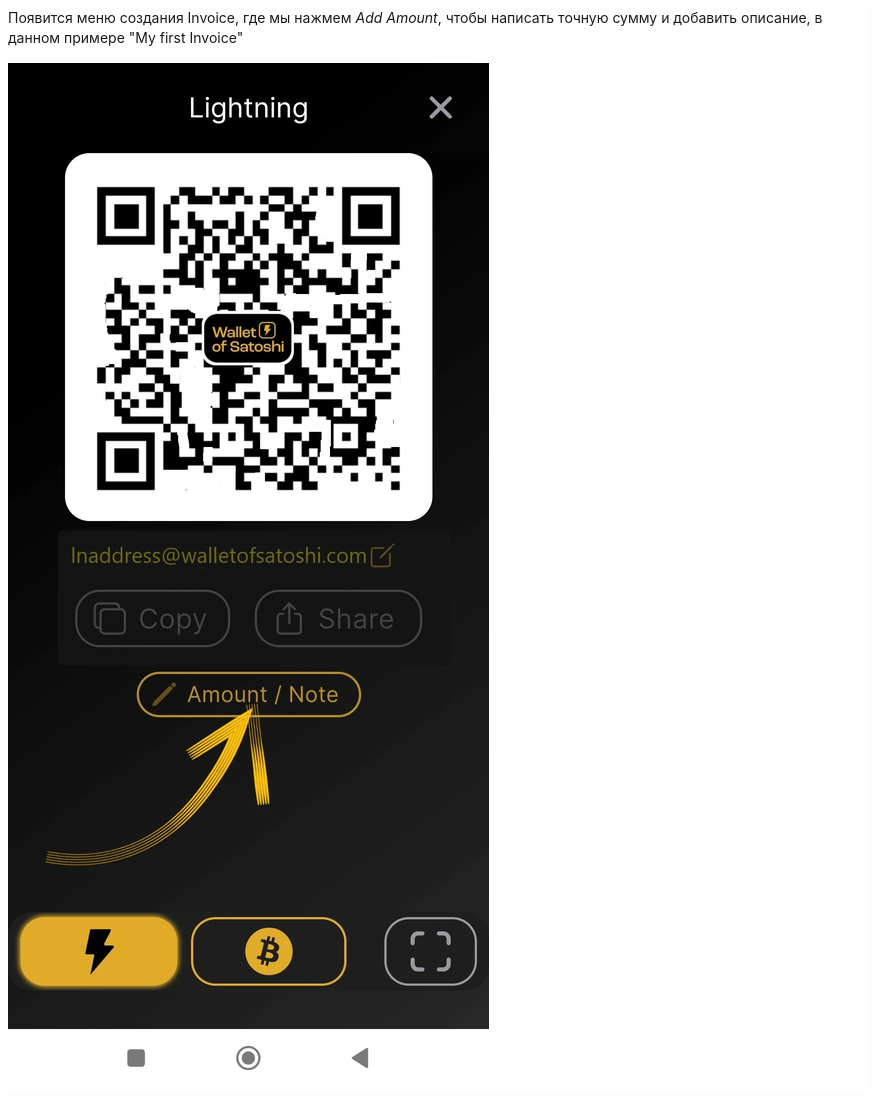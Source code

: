 Появится меню создания Invoice, где мы нажмем _Add Amount_, чтобы написать точную сумму и добавить описание, в данном примере "My first Invoice"

![image](assets/it/17.webp)
